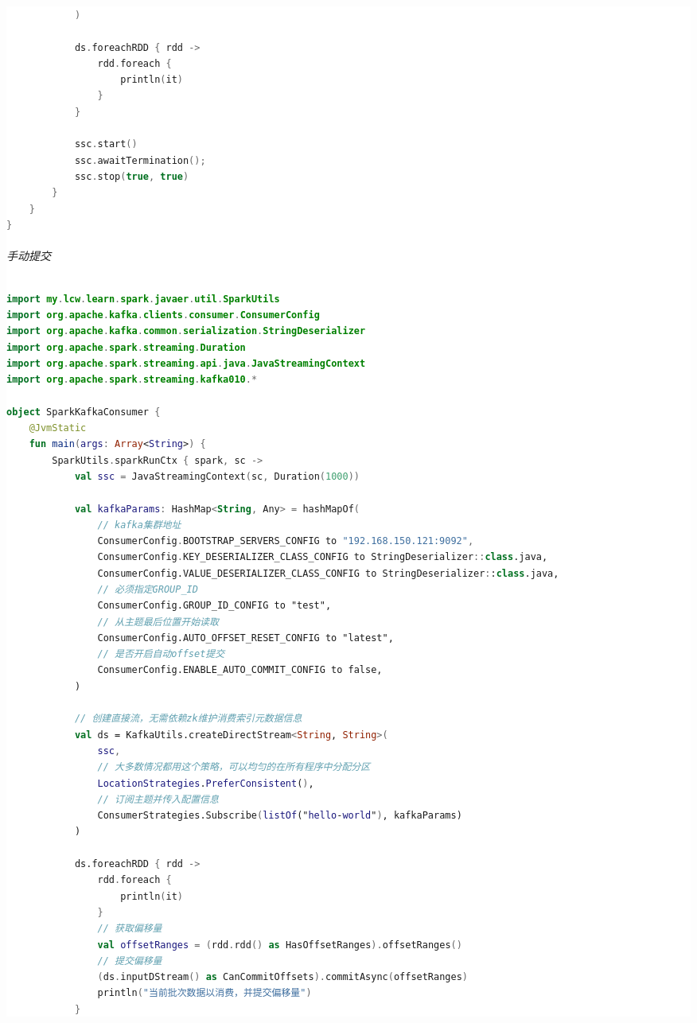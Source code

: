 ```kotlin
            )

            ds.foreachRDD { rdd ->
                rdd.foreach {
                    println(it)
                }
            }

            ssc.start()
            ssc.awaitTermination();
            ssc.stop(true, true)
        }
    }
}
```

###### 手动提交

```kotlin
import my.lcw.learn.spark.javaer.util.SparkUtils
import org.apache.kafka.clients.consumer.ConsumerConfig
import org.apache.kafka.common.serialization.StringDeserializer
import org.apache.spark.streaming.Duration
import org.apache.spark.streaming.api.java.JavaStreamingContext
import org.apache.spark.streaming.kafka010.*

object SparkKafkaConsumer {
    @JvmStatic
    fun main(args: Array<String>) {
        SparkUtils.sparkRunCtx { spark, sc ->
            val ssc = JavaStreamingContext(sc, Duration(1000))

            val kafkaParams: HashMap<String, Any> = hashMapOf(
                // kafka集群地址
                ConsumerConfig.BOOTSTRAP_SERVERS_CONFIG to "192.168.150.121:9092",
                ConsumerConfig.KEY_DESERIALIZER_CLASS_CONFIG to StringDeserializer::class.java,
                ConsumerConfig.VALUE_DESERIALIZER_CLASS_CONFIG to StringDeserializer::class.java,
                // 必须指定GROUP_ID
                ConsumerConfig.GROUP_ID_CONFIG to "test",
                // 从主题最后位置开始读取
                ConsumerConfig.AUTO_OFFSET_RESET_CONFIG to "latest",
                // 是否开启自动offset提交
                ConsumerConfig.ENABLE_AUTO_COMMIT_CONFIG to false,
            )

            // 创建直接流，无需依赖zk维护消费索引元数据信息
            val ds = KafkaUtils.createDirectStream<String, String>(
                ssc,
                // 大多数情况都用这个策略，可以均匀的在所有程序中分配分区
                LocationStrategies.PreferConsistent(),
                // 订阅主题并传入配置信息
                ConsumerStrategies.Subscribe(listOf("hello-world"), kafkaParams)
            )

            ds.foreachRDD { rdd ->
                rdd.foreach {
                    println(it)
                }
                // 获取偏移量
                val offsetRanges = (rdd.rdd() as HasOffsetRanges).offsetRanges()
                // 提交偏移量
                (ds.inputDStream() as CanCommitOffsets).commitAsync(offsetRanges)
                println("当前批次数据以消费，并提交偏移量")
            }
```